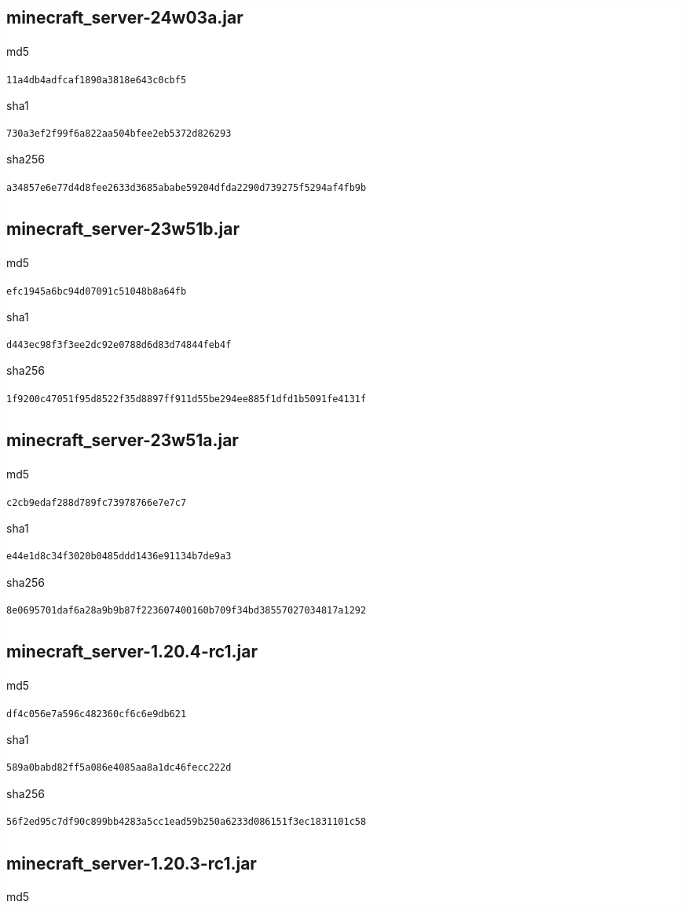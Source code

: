 ## minecraft_server-24w03a.jar

md5

`11a4db4adfcaf1890a3818e643c0cbf5`

sha1

`730a3ef2f99f6a822aa504bfee2eb5372d826293`

sha256

`a34857e6e77d4d8fee2633d3685ababe59204dfda2290d739275f5294af4fb9b`

## minecraft_server-23w51b.jar

md5

`efc1945a6bc94d07091c51048b8a64fb`

sha1

`d443ec98f3f3ee2dc92e0788d6d83d74844feb4f`

sha256

`1f9200c47051f95d8522f35d8897ff911d55be294ee885f1dfd1b5091fe4131f`

## minecraft_server-23w51a.jar

md5

`c2cb9edaf288d789fc73978766e7e7c7`

sha1

`e44e1d8c34f3020b0485ddd1436e91134b7de9a3`

sha256

`8e0695701daf6a28a9b9b87f223607400160b709f34bd38557027034817a1292`

## minecraft_server-1.20.4-rc1.jar

md5

`df4c056e7a596c482360cf6c6e9db621`

sha1

`589a0babd82ff5a086e4085aa8a1dc46fecc222d`

sha256

`56f2ed95c7df90c899bb4283a5cc1ead59b250a6233d086151f3ec1831101c58`

## minecraft_server-1.20.3-rc1.jar

md5
